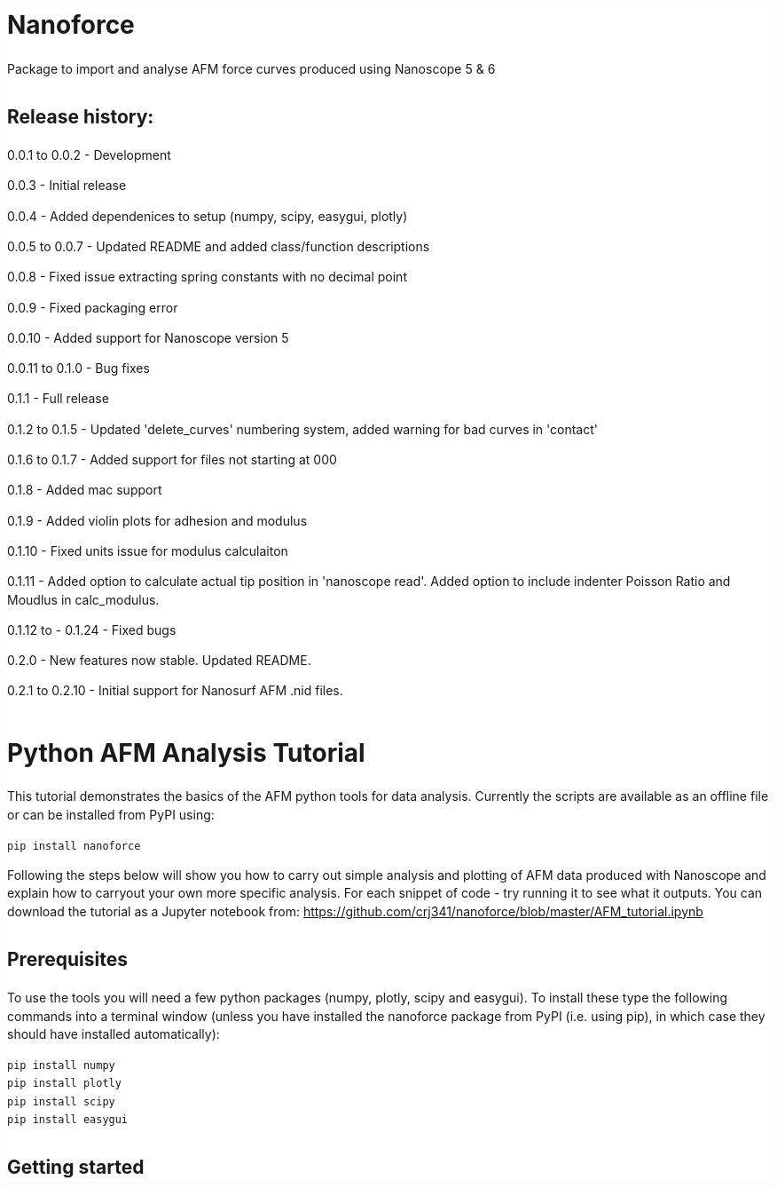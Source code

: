 # Nanoforce

Package to import and analyse AFM force curves produced using Nanoscope 5 & 6

## Release history:
0.0.1 to 0.0.2 - Development

0.0.3 - Initial release

0.0.4 - Added dependenices to setup (numpy, scipy, easygui, plotly)

0.0.5 to 0.0.7 - Updated README and added class/function descriptions

0.0.8 - Fixed issue extracting spring constants with no decimal point

0.0.9 - Fixed packaging error

0.0.10 - Added support for Nanoscope version 5

0.0.11 to 0.1.0 - Bug fixes

0.1.1 - Full release

0.1.2 to 0.1.5 - Updated 'delete_curves' numbering system, added warning for bad curves in 'contact'

0.1.6 to 0.1.7 - Added support for files not starting at 000

0.1.8 - Added mac support

0.1.9 - Added violin plots for adhesion and modulus

0.1.10 - Fixed units issue for modulus calculaiton

0.1.11 - Added option to calculate actual tip position in 'nanoscope read'. Added option to include indenter Poisson Ratio and Moudlus in calc_modulus.

0.1.12 to - 0.1.24 - Fixed bugs

0.2.0 - New features now stable. Updated README.

0.2.1 to 0.2.10 - Initial support for Nanosurf AFM .nid files.

# Python AFM Analysis Tutorial
This tutorial demonstrates the basics of the AFM python tools for data analysis. Currently the scripts are available as an offline file or can be installed from PyPI using:
```
pip install nanoforce
```
Following the steps below will show you how to carry out simple analysis and plotting of AFM data produced with Nanoscope and explain how to carryout your own more specific analysis. For each snippet of code - try running it to see what it outputs. You can download the tutorial as a Jupyter notebook from:
https://github.com/crj341/nanoforce/blob/master/AFM_tutorial.ipynb

## Prerequisites
To use the tools you will need a few python packages (numpy, plotly, scipy and easygui). To install these type the following commands into a terminal window (unless you have installed the nanoforce package from PyPI (i.e. using pip), in which case they should have installed automatically):
```
pip install numpy
pip install plotly
pip install scipy
pip install easygui
```
## Getting started